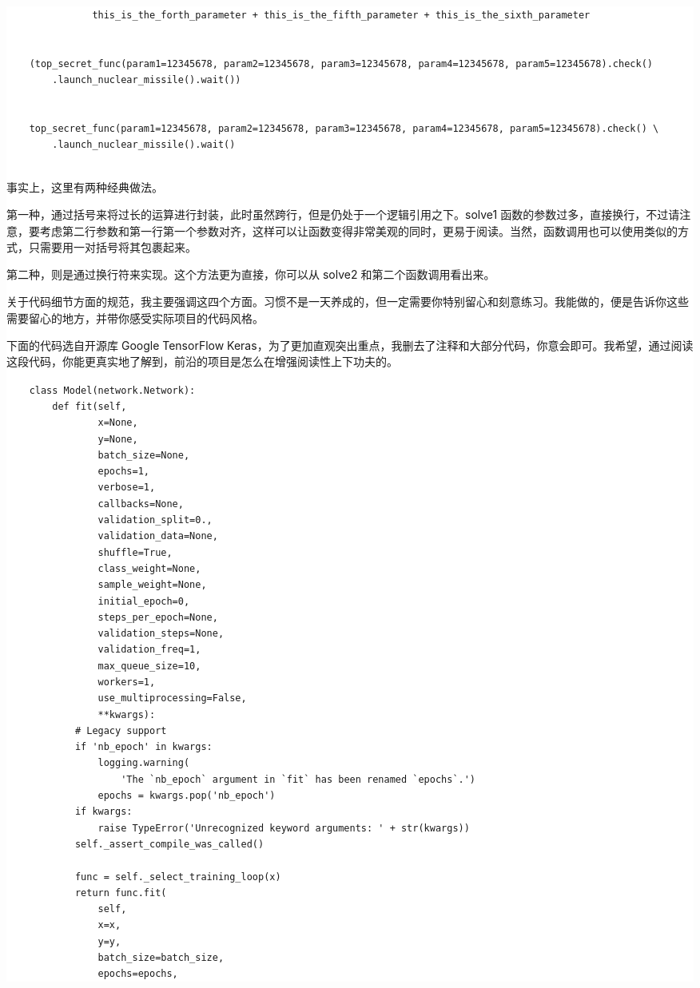```
               this_is_the_forth_parameter + this_is_the_fifth_parameter + this_is_the_sixth_parameter
    
    
    (top_secret_func(param1=12345678, param2=12345678, param3=12345678, param4=12345678, param5=12345678).check()
        .launch_nuclear_missile().wait())
    
    
    top_secret_func(param1=12345678, param2=12345678, param3=12345678, param4=12345678, param5=12345678).check() \
        .launch_nuclear_missile().wait()
    

```

事实上，这里有两种经典做法。

第一种，通过括号来将过长的运算进行封装，此时虽然跨行，但是仍处于一个逻辑引用之下。solve1 函数的参数过多，直接换行，不过请注意，要考虑第二行参数和第一行第一个参数对齐，这样可以让函数变得非常美观的同时，更易于阅读。当然，函数调用也可以使用类似的方式，只需要用一对括号将其包裹起来。

第二种，则是通过换行符来实现。这个方法更为直接，你可以从 solve2 和第二个函数调用看出来。

关于代码细节方面的规范，我主要强调这四个方面。习惯不是一天养成的，但一定需要你特别留心和刻意练习。我能做的，便是告诉你这些需要留心的地方，并带你感受实际项目的代码风格。

下面的代码选自开源库 Google TensorFlow Keras，为了更加直观突出重点，我删去了注释和大部分代码，你意会即可。我希望，通过阅读这段代码，你能更真实地了解到，前沿的项目是怎么在增强阅读性上下功夫的。

```
    class Model(network.Network):
        def fit(self,
                x=None,
                y=None,
                batch_size=None,
                epochs=1,
                verbose=1,
                callbacks=None,
                validation_split=0.,
                validation_data=None,
                shuffle=True,
                class_weight=None,
                sample_weight=None,
                initial_epoch=0,
                steps_per_epoch=None,
                validation_steps=None,
                validation_freq=1,
                max_queue_size=10,
                workers=1,
                use_multiprocessing=False,
                **kwargs):
            # Legacy support
            if 'nb_epoch' in kwargs:
                logging.warning(
                    'The `nb_epoch` argument in `fit` has been renamed `epochs`.')
                epochs = kwargs.pop('nb_epoch')
            if kwargs:
                raise TypeError('Unrecognized keyword arguments: ' + str(kwargs))
            self._assert_compile_was_called()
    
            func = self._select_training_loop(x)
            return func.fit(
                self,
                x=x,
                y=y,
                batch_size=batch_size,
                epochs=epochs,
```